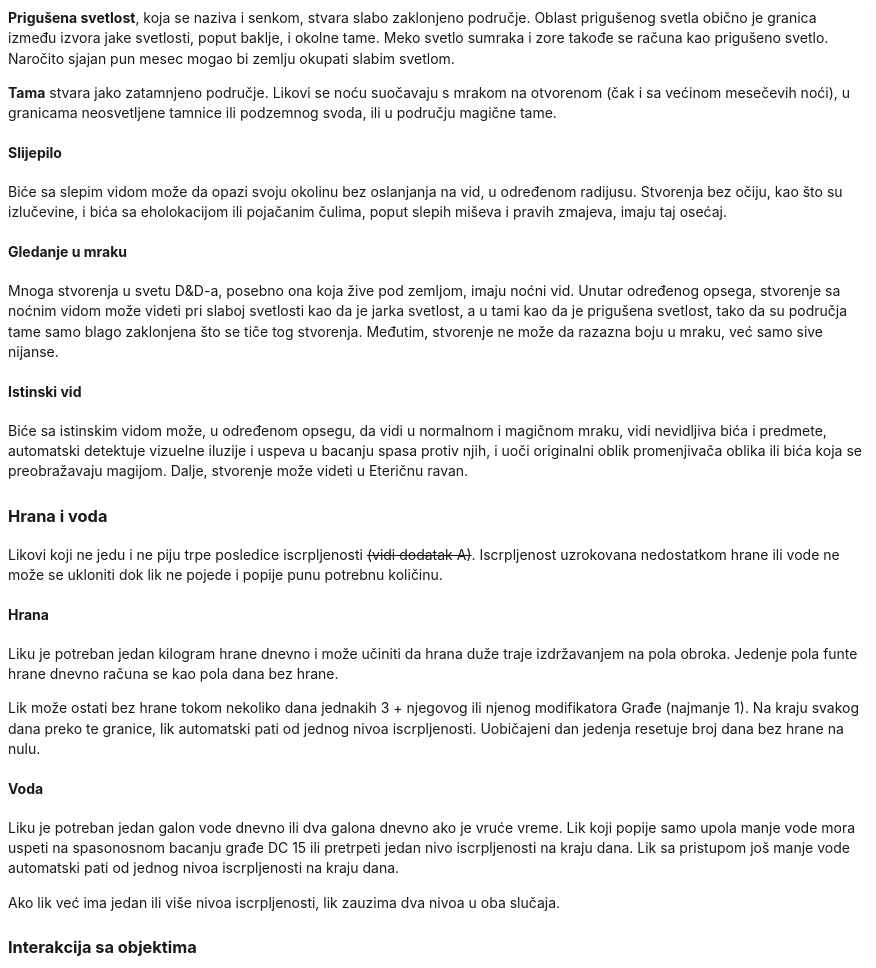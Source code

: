 **Prigušena svetlost**, koja se naziva i senkom, stvara slabo zaklonjeno područje. Oblast prigušenog svetla obično je granica između izvora jake svetlosti, poput baklje, i okolne tame. Meko svetlo sumraka i zore takođe se računa kao prigušeno svetlo. Naročito sjajan pun mesec mogao bi zemlju okupati slabim svetlom.

**Tama** stvara jako zatamnjeno područje. Likovi se noću suočavaju s mrakom na otvorenom (čak i sa većinom mesečevih noći), u granicama neosvetljene tamnice ili podzemnog svoda, ili u području magične tame.

#### Slijepilo 

Biće sa slepim vidom može da opazi svoju okolinu bez oslanjanja na vid, u određenom radijusu. Stvorenja bez očiju, kao što su izlučevine, i bića sa eholokacijom ili pojačanim čulima, poput slepih miševa i pravih zmajeva, imaju taj osećaj.

#### Gledanje u mraku 

Mnoga stvorenja u svetu D&D-a, posebno ona koja žive pod zemljom, imaju noćni vid. Unutar određenog opsega, stvorenje sa noćnim vidom može videti pri slaboj svetlosti kao da je jarka svetlost, a u tami kao da je prigušena svetlost, tako da su područja tame samo blago zaklonjena što se tiče tog stvorenja. Međutim, stvorenje ne može da razazna boju u mraku, već samo sive nijanse.

#### Istinski vid

Biće sa istinskim vidom može, u određenom opsegu, da vidi u normalnom i magičnom mraku, vidi nevidljiva bića i predmete, automatski detektuje vizuelne iluzije i uspeva u bacanju spasa protiv njih, i uoči originalni oblik promenjivača oblika ili bića koja se preobražavaju magijom. Dalje, stvorenje može videti u Eteričnu ravan.


### Hrana i voda

Likovi koji ne jedu i ne piju trpe posledice iscrpljenosti ~~(vidi dodatak A)~~. Iscrpljenost uzrokovana nedostatkom hrane ili vode ne može se ukloniti dok lik ne pojede i popije punu potrebnu količinu.

#### Hrana

Liku je potreban jedan kilogram hrane dnevno i može učiniti da hrana duže traje izdržavanjem na pola obroka. Jedenje pola funte hrane dnevno računa se kao pola dana bez hrane.

Lik može ostati bez hrane tokom nekoliko dana jednakih 3 + njegovog ili njenog modifikatora Građe (najmanje 1). Na kraju svakog dana preko te granice, lik automatski pati od jednog nivoa iscrpljenosti. Uobičajeni dan jedenja resetuje broj dana bez hrane na nulu.

#### Voda

Liku je potreban jedan galon vode dnevno ili dva galona dnevno ako je vruće vreme. Lik koji popije samo upola manje vode mora uspeti na spasonosnom bacanju građe DC 15 ili pretrpeti jedan nivo iscrpljenosti na kraju dana. Lik sa pristupom još manje vode automatski pati od jednog nivoa iscrpljenosti na kraju dana.

Ako lik već ima jedan ili više nivoa iscrpljenosti, lik zauzima dva nivoa u oba slučaja.


### Interakcija sa objektima
